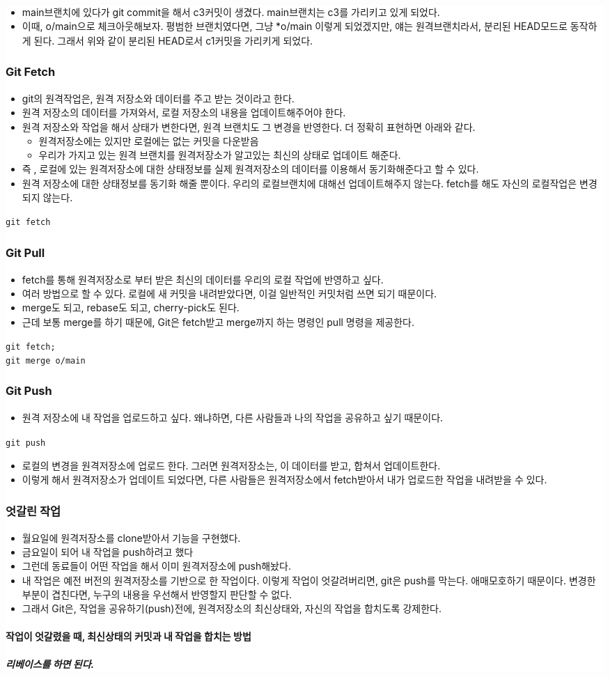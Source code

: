 * main브랜치에 있다가 git commit을 해서 c3커밋이 생겼다. main브랜치는 c3를 가리키고 있게 되었다.
* 이때, o/main으로 체크아웃해보자. 평범한 브랜치였다면, 그냥 *o/main 이렇게 되었겠지만, 얘는 원격브랜치라서, 분리된 HEAD모드로 동작하게 된다. 그래서 위와 같이 분리된 HEAD로서 c1커밋을 가리키게 되었다.

### Git Fetch

* git의 원격작업은, 원격 저장소와 데이터를 주고 받는 것이라고 한다.
* 원격 저장소의 데이터를 가져와서, 로컬 저장소의 내용을 업데이트해주어야 한다.
* 원격 저장소와 작업을 해서 상태가 변한다면, 원격 브랜치도 그 변경을 반영한다. 더 정확히 표현하면 아래와 같다.
  * 원격저장소에는 있지만 로컬에는 없는 커밋을 다운받음
  * 우리가 가지고 있는 원격 브랜치를 원격저장소가 알고있는 최신의 상태로 업데이트 해준다.
* 즉 , 로컬에 있는 원격저장소에 대한 상태정보를 실제 원격저장소의 데이터를 이용해서 동기화해준다고 할 수 있다.
* 원격 저장소에 대한 상태정보를 동기화 해줄 뿐이다. 우리의 로컬브랜치에 대해선 업데이트해주지 않는다. fetch를 해도 자신의 로컬작업은 변경되지 않는다.

```
git fetch
```

### Git Pull

* fetch를 통해 원격저장소로 부터 받은 최신의 데이터를 우리의 로컬 작업에 반영하고 싶다.
* 여러 방법으로 할 수 있다. 로컬에 새 커밋을 내려받았다면, 이걸 일반적인 커밋처럼 쓰면 되기 때문이다.
* merge도 되고, rebase도 되고, cherry-pick도 된다. 
* 근데 보통 merge를 하기 때문에, Git은 fetch받고 merge까지 하는 명령인 pull 명령을 제공한다.

```
git fetch;
git merge o/main
```

### Git Push

* 원격 저장소에 내 작업을 업로드하고 싶다. 왜냐하면, 다른 사람들과 나의 작업을 공유하고 싶기 때문이다.

```
git push
```

* 로컬의 변경을 원격저장소에 업로드 한다. 그러면 원격저장소는, 이 데이터를 받고, 합쳐서 업데이트한다.
* 이렇게 해서 원격저장소가 업데이트 되었다면, 다른 사람들은 원격저장소에서 fetch받아서 내가 업로드한 작업을 내려받을 수 있다.

### 엇갈린 작업

* 월요일에 원격저장소를 clone받아서 기능을 구현했다.
* 금요일이 되어 내 작업을 push하려고 했다
* 그런데 동료들이 어떤 작업을 해서 이미 원격저장소에 push해놨다.
* 내 작업은 예전 버전의 원격저장소를 기반으로 한 작업이다. 이렇게 작업이 엇갈려버리면, git은 push를 막는다. 애매모호하기 때문이다. 변경한 부분이 겹친다면, 누구의 내용을 우선해서 반영할지 판단할 수 없다.
* 그래서 Git은, 작업을 공유하기(push)전에, 원격저장소의 최신상태와, 자신의 작업을 합치도록 강제한다.

#### 작업이 엇갈렸을 때, 최신상태의 커밋과 내 작업을 합치는 방법

##### 리베이스를 하면 된다.
